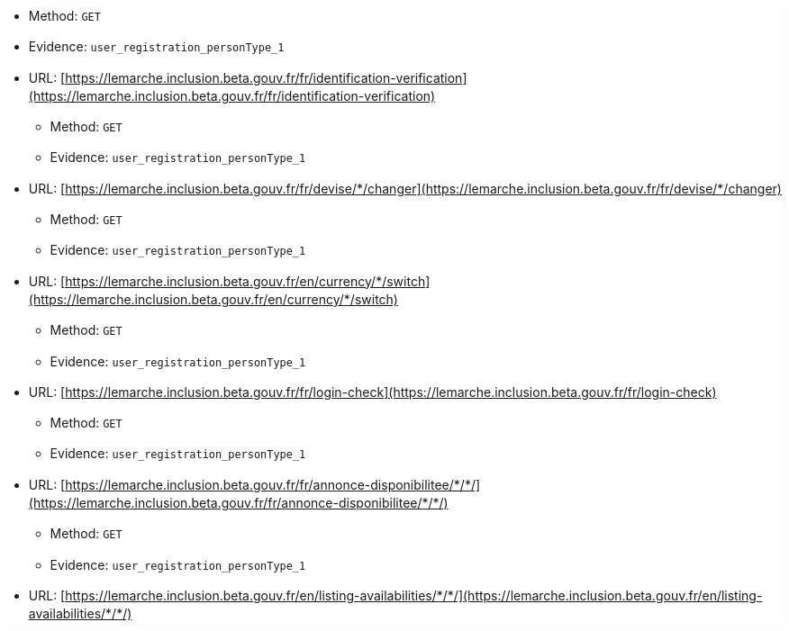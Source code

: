   
  * Method: `GET`
  
  
  * Evidence: `user_registration_personType_1`
  
  
  
  
* URL: [https://lemarche.inclusion.beta.gouv.fr/fr/identification-verification](https://lemarche.inclusion.beta.gouv.fr/fr/identification-verification)
  
  
  * Method: `GET`
  
  
  * Evidence: `user_registration_personType_1`
  
  
  
  
* URL: [https://lemarche.inclusion.beta.gouv.fr/fr/devise/*/changer](https://lemarche.inclusion.beta.gouv.fr/fr/devise/*/changer)
  
  
  * Method: `GET`
  
  
  * Evidence: `user_registration_personType_1`
  
  
  
  
* URL: [https://lemarche.inclusion.beta.gouv.fr/en/currency/*/switch](https://lemarche.inclusion.beta.gouv.fr/en/currency/*/switch)
  
  
  * Method: `GET`
  
  
  * Evidence: `user_registration_personType_1`
  
  
  
  
* URL: [https://lemarche.inclusion.beta.gouv.fr/fr/login-check](https://lemarche.inclusion.beta.gouv.fr/fr/login-check)
  
  
  * Method: `GET`
  
  
  * Evidence: `user_registration_personType_1`
  
  
  
  
* URL: [https://lemarche.inclusion.beta.gouv.fr/fr/annonce-disponibilitee/*/*/](https://lemarche.inclusion.beta.gouv.fr/fr/annonce-disponibilitee/*/*/)
  
  
  * Method: `GET`
  
  
  * Evidence: `user_registration_personType_1`
  
  
  
  
* URL: [https://lemarche.inclusion.beta.gouv.fr/en/listing-availabilities/*/*/](https://lemarche.inclusion.beta.gouv.fr/en/listing-availabilities/*/*/)
  
  